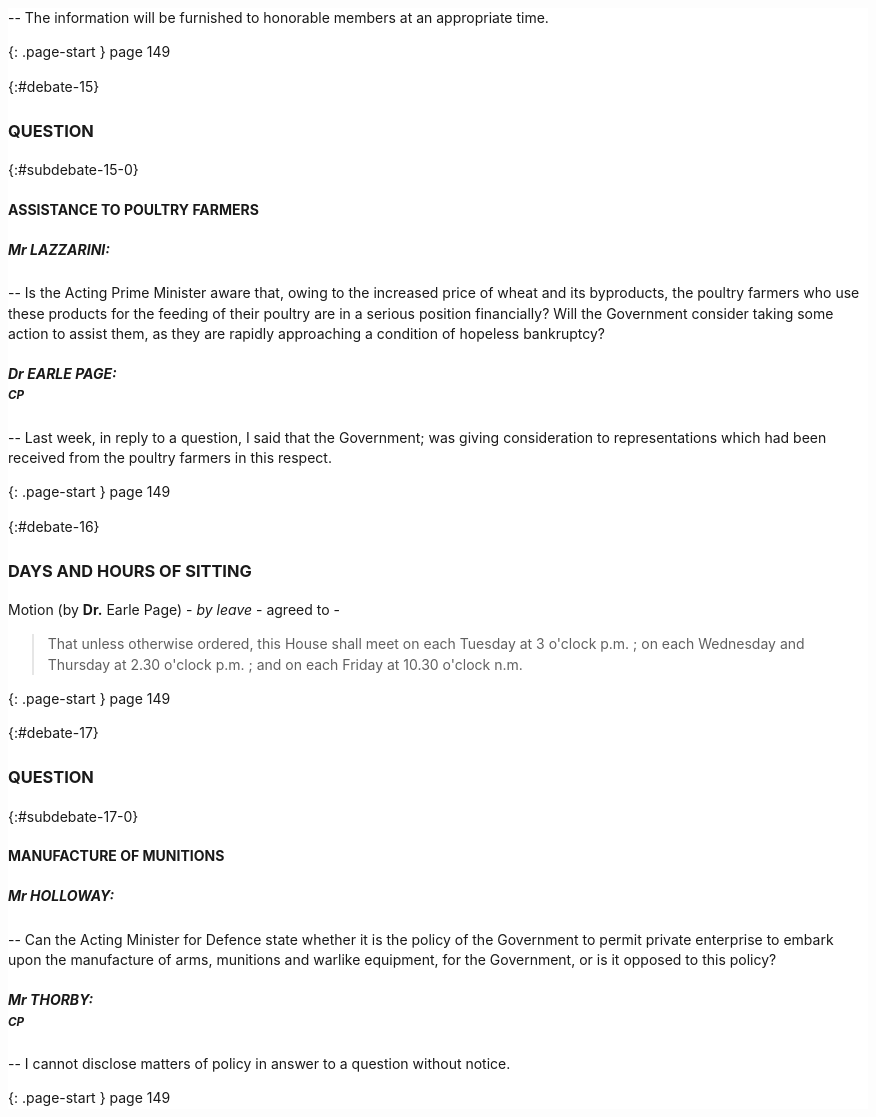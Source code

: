 -- The information will be furnished to honorable members at an appropriate time. 

{: .page-start }
page 149

{:#debate-15}
### QUESTION

{:#subdebate-15-0}
#### ASSISTANCE TO POULTRY FARMERS

##### Mr LAZZARINI:

-- Is the Acting Prime Minister aware that, owing to the increased price of wheat and its byproducts, the poultry farmers who use these products for the feeding of their poultry are in a serious position financially? Will the Government consider taking some action to assist them, as they are rapidly approaching a condition of hopeless bankruptcy? 

##### Dr EARLE PAGE:<br><small class="text-muted">CP</small>

-- Last week, in reply to a question, I said that the Government; was giving consideration to representations which had been received from the poultry farmers in this respect. 

{: .page-start }
page 149

{:#debate-16}
### DAYS AND HOURS OF SITTING

Motion (by  **Dr.**  Earle  Page) -  *by leave*  - agreed to - 

  >That  unless otherwise ordered, this House shall meet on each Tuesday at 3 o'clock p.m. ; on each Wednesday and Thursday at 2.30 o'clock p.m. ; and on each Friday at 10.30 o'clock n.m. 

{: .page-start }
page 149

{:#debate-17}
### QUESTION

{:#subdebate-17-0}
#### MANUFACTURE OF MUNITIONS

##### Mr HOLLOWAY:

-- Can the Acting Minister for Defence state whether it is the policy of the Government to permit private enterprise to embark upon the manufacture of arms, munitions and warlike equipment, for the Government, or is it opposed to this policy? 

##### Mr THORBY:<br><small class="text-muted">CP</small>

-- I cannot disclose matters of policy in answer to a question without notice. 

{: .page-start }
page 149
